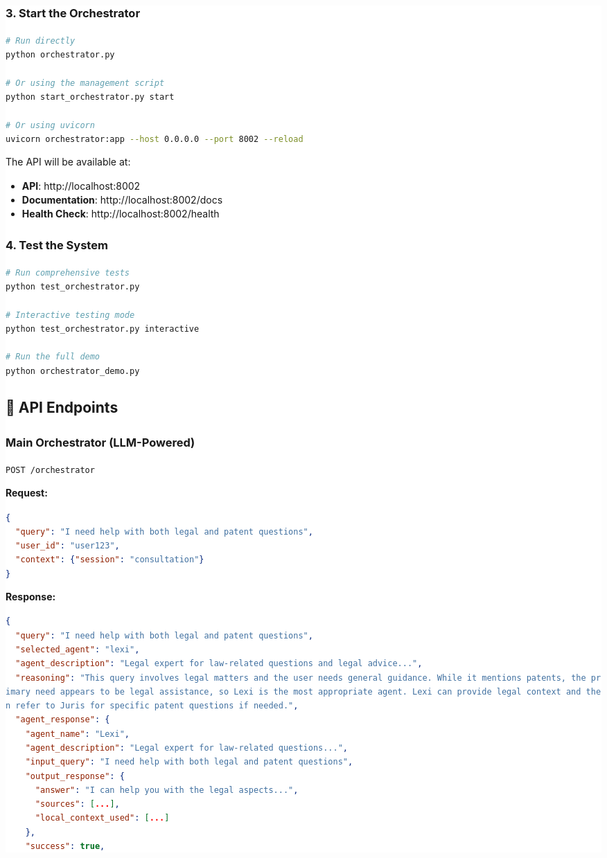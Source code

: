 ### 3. Start the Orchestrator

```bash
# Run directly
python orchestrator.py

# Or using the management script
python start_orchestrator.py start

# Or using uvicorn
uvicorn orchestrator:app --host 0.0.0.0 --port 8002 --reload
```

The API will be available at:
- **API**: http://localhost:8002
- **Documentation**: http://localhost:8002/docs
- **Health Check**: http://localhost:8002/health

### 4. Test the System

```bash
# Run comprehensive tests
python test_orchestrator.py

# Interactive testing mode
python test_orchestrator.py interactive

# Run the full demo
python orchestrator_demo.py
```

## 🔧 API Endpoints

### Main Orchestrator (LLM-Powered)
```
POST /orchestrator
```

**Request:**
```json
{
  "query": "I need help with both legal and patent questions",
  "user_id": "user123",
  "context": {"session": "consultation"}
}
```

**Response:**
```json
{
  "query": "I need help with both legal and patent questions",
  "selected_agent": "lexi",
  "agent_description": "Legal expert for law-related questions and legal advice...",
  "reasoning": "This query involves legal matters and the user needs general guidance. While it mentions patents, the primary need appears to be legal assistance, so Lexi is the most appropriate agent. Lexi can provide legal context and then refer to Juris for specific patent questions if needed.",
  "agent_response": {
    "agent_name": "Lexi",
    "agent_description": "Legal expert for law-related questions...",
    "input_query": "I need help with both legal and patent questions",
    "output_response": {
      "answer": "I can help you with the legal aspects...",
      "sources": [...],
      "local_context_used": [...]
    },
    "success": true,
```